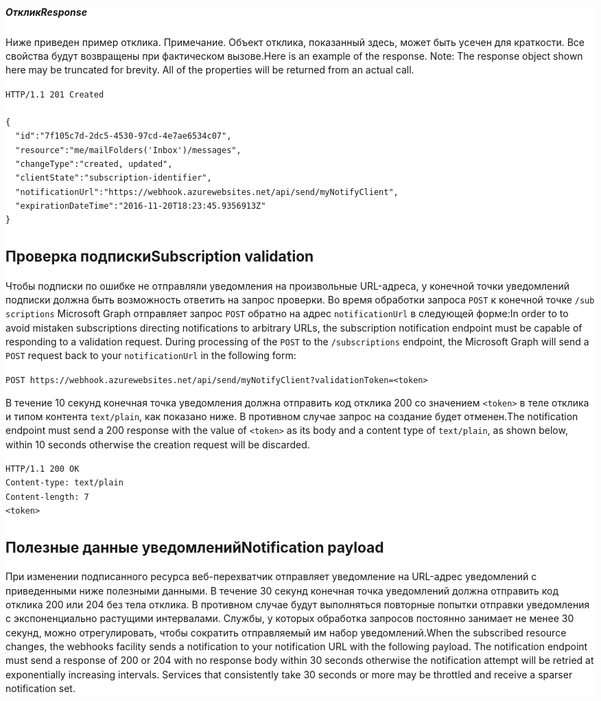 ##### <a name="response"></a><span data-ttu-id="a8812-154">Отклик</span><span class="sxs-lookup"><span data-stu-id="a8812-154">Response</span></span>
<span data-ttu-id="a8812-p105">Ниже приведен пример отклика. Примечание. Объект отклика, показанный здесь, может быть усечен для краткости. Все свойства будут возвращены при фактическом вызове.</span><span class="sxs-lookup"><span data-stu-id="a8812-p105">Here is an example of the response. Note: The response object shown here may be truncated for brevity. All of the properties will be returned from an actual call.</span></span>

```http
HTTP/1.1 201 Created

{
  "id":"7f105c7d-2dc5-4530-97cd-4e7ae6534c07",
  "resource":"me/mailFolders('Inbox')/messages",
  "changeType":"created, updated",
  "clientState":"subscription-identifier",
  "notificationUrl":"https://webhook.azurewebsites.net/api/send/myNotifyClient",
  "expirationDateTime":"2016-11-20T18:23:45.9356913Z"
}
```
## <a name="subscription-validation"></a><span data-ttu-id="a8812-158">Проверка подписки</span><span class="sxs-lookup"><span data-stu-id="a8812-158">Subscription validation</span></span>
<span data-ttu-id="a8812-p106">Чтобы подписки по ошибке не отправляли уведомления на произвольные URL-адреса, у конечной точки уведомлений подписки должна быть возможность ответить на запрос проверки. Во время обработки запроса `POST` к конечной точке `/subscriptions` Microsoft Graph отправляет запрос `POST` обратно на адрес `notificationUrl` в следующей форме:</span><span class="sxs-lookup"><span data-stu-id="a8812-p106">In order to to avoid mistaken subscriptions directing notifications to arbitrary URLs, the subscription notification endpoint must be capable of responding to a validation request. During processing of the `POST` to the `/subscriptions` endpoint, the Microsoft Graph will send a `POST` request back to your `notificationUrl` in the following form:</span></span> 
```http
POST https://webhook.azurewebsites.net/api/send/myNotifyClient?validationToken=<token>
```
<span data-ttu-id="a8812-161">В течение 10 секунд конечная точка уведомления должна отправить код отклика 200 со значением `<token>` в теле отклика и типом контента `text/plain`, как показано ниже. В противном случае запрос на создание будет отменен.</span><span class="sxs-lookup"><span data-stu-id="a8812-161">The notification endpoint must send a 200 response with the value of `<token>` as its body and a content type of `text/plain`, as shown below, within 10 seconds otherwise the creation request will be discarded.</span></span>
```http
HTTP/1.1 200 OK
Content-type: text/plain
Content-length: 7
<token>
```
## <a name="notification-payload"></a><span data-ttu-id="a8812-162">Полезные данные уведомлений</span><span class="sxs-lookup"><span data-stu-id="a8812-162">Notification payload</span></span>
<span data-ttu-id="a8812-p107">При изменении подписанного ресурса веб-перехватчик отправляет уведомление на URL-адрес уведомлений с приведенными ниже полезными данными.  В течение 30 секунд конечная точка уведомлений должна отправить код отклика 200 или 204 без тела отклика. В противном случае будут выполняться повторные попытки отправки уведомления с экспоненциально растущими интервалами.  Службы, у которых обработка запросов постоянно занимает не менее 30 секунд, можно отрегулировать, чтобы сократить отправляемый им набор уведомлений.</span><span class="sxs-lookup"><span data-stu-id="a8812-p107">When the subscribed resource changes, the webhooks facility sends a notification to your notification URL with the following payload.  The notification endpoint must send a response of 200 or 204 with no response body within 30 seconds otherwise the notification attempt will be retried at exponentially increasing intervals.  Services that consistently take 30 seconds or more may be throttled and receive a sparser notification set.</span></span>